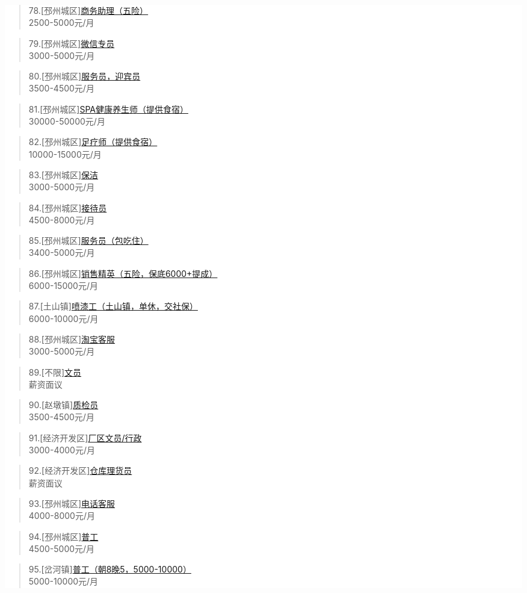 >78.[邳州城区][商务助理（五险）](https://www.pizhouzhipin.com/job/32623)<br>
>2500-5000元/月

>79.[邳州城区][微信专员](https://www.pizhouzhipin.com/job/32615)<br>
>3000-5000元/月

>80.[邳州城区][服务员，迎宾员](https://www.pizhouzhipin.com/job/32618)<br>
>3500-4500元/月

>81.[邳州城区][SPA健康养生师（提供食宿）](https://www.pizhouzhipin.com/job/26266)<br>
>30000-50000元/月

>82.[邳州城区][足疗师（提供食宿）](https://www.pizhouzhipin.com/job/26265)<br>
>10000-15000元/月

>83.[邳州城区][保洁](https://www.pizhouzhipin.com/job/28297)<br>
>3000-5000元/月

>84.[邳州城区][接待员](https://www.pizhouzhipin.com/job/27311)<br>
>4500-8000元/月

>85.[邳州城区][服务员（包吃住）](https://www.pizhouzhipin.com/job/26261)<br>
>3400-5000元/月

>86.[邳州城区][销售精英（五险，保底6000+提成）](https://www.pizhouzhipin.com/job/6895)<br>
>6000-15000元/月

>87.[土山镇][喷漆工（土山镇，单休，交社保）](https://www.pizhouzhipin.com/job/32658)<br>
>6000-10000元/月

>88.[邳州城区][淘宝客服](https://www.pizhouzhipin.com/job/32646)<br>
>3000-5000元/月

>89.[不限][文员](https://www.pizhouzhipin.com/job/32657)<br>
>薪资面议

>90.[赵墩镇][质检员](https://www.pizhouzhipin.com/job/32668)<br>
>3500-4500元/月

>91.[经济开发区][厂区文员/行政](https://www.pizhouzhipin.com/job/32606)<br>
>3000-4000元/月

>92.[经济开发区][仓库理货员](https://www.pizhouzhipin.com/job/2421)<br>
>薪资面议

>93.[邳州城区][电话客服](https://www.pizhouzhipin.com/job/19743)<br>
>4000-8000元/月

>94.[邳州城区][普工](https://www.pizhouzhipin.com/job/18632)<br>
>4500-5000元/月

>95.[岔河镇][普工（朝8晚5，5000-10000）](https://www.pizhouzhipin.com/job/7755)<br>
>5000-10000元/月

